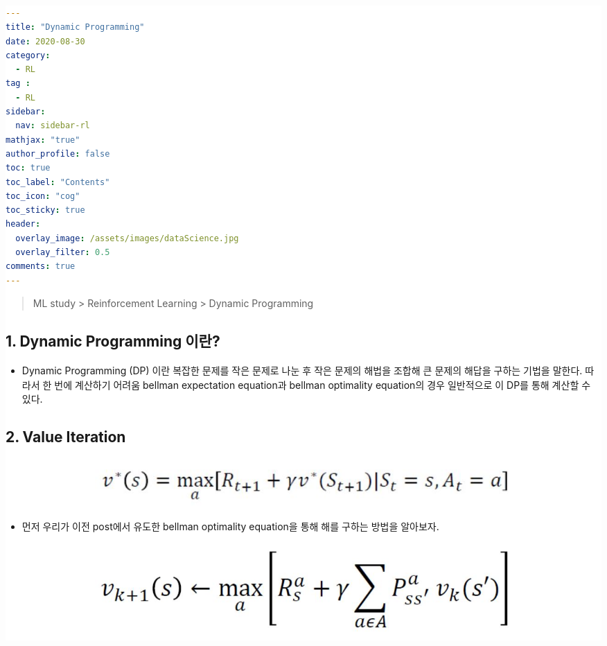 ```yaml
---
title: "Dynamic Programming"
date: 2020-08-30
category:
  - RL
tag :
  - RL
sidebar:
  nav: sidebar-rl
mathjax: "true"
author_profile: false
toc: true
toc_label: "Contents"
toc_icon: "cog"
toc_sticky: true
header:
  overlay_image: /assets/images/dataScience.jpg
  overlay_filter: 0.5
comments: true  
---
```

 
> ML study > Reinforcement Learning > Dynamic Programming

<script type="text/javascript" 
src="https://cdn.mathjax.org/mathjax/latest/MathJax.js?config=TeX-AMS_HTML">
</script>


## 1. Dynamic Programming 이란?

- Dynamic Programming (DP) 이란 복잡한 문제를 작은 문제로 나눈 후 작은 문제의 해법을 조합해 큰 문제의 해답을 구하는 기법을 말한다. 따라서 한 번에 계산하기 어려움 bellman expectation equation과 bellman optimality equation의 경우 일반적으로 이 DP를 통해 계산할 수 있다.

## 2. Value Iteration

<center><img src="/assets/images/rl/vsop.jpg"  width="70%" ></center>

- 먼저 우리가 이전 post에서 유도한 bellman optimality equation을 통해 해를 구하는 방법을 알아보자.

<center><img src="/assets/images/rl/vidp.jpg"  width="70%" ></center>
